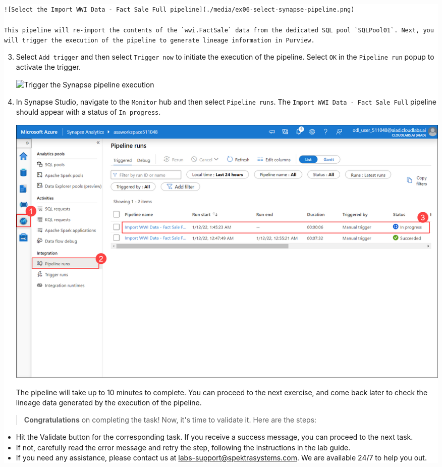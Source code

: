     ![Select the Import WWI Data - Fact Sale Full pipeline](./media/ex06-select-synapse-pipeline.png)

    This pipeline will re-import the contents of the `wwi.FactSale` data from the dedicated SQL pool `SQLPool01`. Next, you will trigger the execution of the pipeline to generate lineage information in Purview.

3. Select `Add trigger` and then select `Trigger now` to initiate the execution of the pipeline. Select `OK` in the `Pipeline run` popup to activate the trigger.

    ![Trigger the Synapse pipeline execution](./media/ex06-trigger-synapse-pipeline.png)

4. In Synapse Studio, navigate to the `Monitor` hub and then select `Pipeline runs`. The `Import WWI Data - Fact Sale Full` pipeline should appear with a status of `In progress`.

    ![Ensure Synapse pipeline is successfuly triggered](./media/ex06-validate-pipeline-execution.png)

    The pipeline will take up to 10 minutes to complete. You can proceed to the next exercise, and come back later to check the lineage data generated by the execution of the pipeline.

  > **Congratulations** on completing the task! Now, it's time to validate it. Here are the steps:
	
  - Hit the Validate button for the corresponding task. If you receive a success message, you can proceed to the next task. 
  - If not, carefully read the error message and retry the step, following the instructions in the lab guide.
  - If you need any assistance, please contact us at labs-support@spektrasystems.com. We are available 24/7 to help you out.
